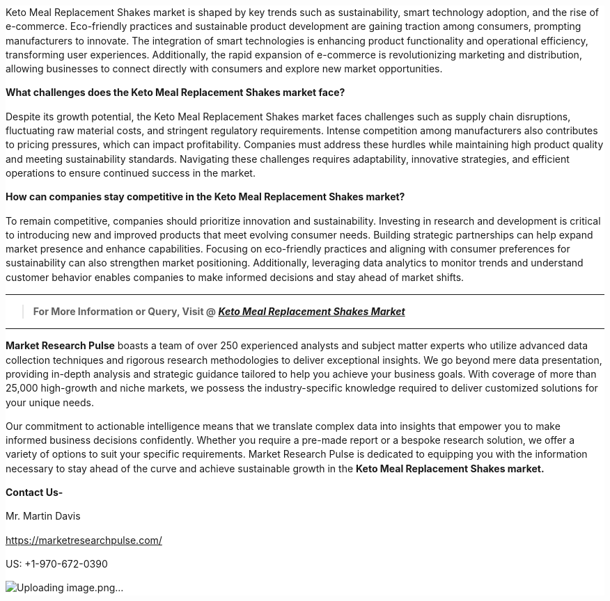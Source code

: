 Keto Meal Replacement Shakes market is shaped by key trends such as sustainability, smart technology adoption, and the rise of e-commerce. Eco-friendly practices and sustainable product development are gaining traction among consumers, prompting manufacturers to innovate. The integration of smart technologies is enhancing product functionality and operational efficiency, transforming user experiences. Additionally, the rapid expansion of e-commerce is revolutionizing marketing and distribution, allowing businesses to connect directly with consumers and explore new market opportunities.</p><p><strong>What challenges does the Keto Meal Replacement Shakes market face?</strong></p><p>Despite its growth potential, the Keto Meal Replacement Shakes market faces challenges such as supply chain disruptions, fluctuating raw material costs, and stringent regulatory requirements. Intense competition among manufacturers also contributes to pricing pressures, which can impact profitability. Companies must address these hurdles while maintaining high product quality and meeting sustainability standards. Navigating these challenges requires adaptability, innovative strategies, and efficient operations to ensure continued success in the market.</p><p><strong>How can companies stay competitive in the Keto Meal Replacement Shakes market?</strong></p><p>To remain competitive, companies should prioritize innovation and sustainability. Investing in research and development is critical to introducing new and improved products that meet evolving consumer needs. Building strategic partnerships can help expand market presence and enhance capabilities. Focusing on eco-friendly practices and aligning with consumer preferences for sustainability can also strengthen market positioning. Additionally, leveraging data analytics to monitor trends and understand customer behavior enables companies to make informed decisions and stay ahead of market shifts.</p><hr /><blockquote><p><strong>For More Information or Query, Visit @&nbsp;<em><a href="https://marketresearchpulse.com/report/146512/keto-meal-replacement-shakes-market?utm_source=Linkedin&utm_medium=027">Keto Meal Replacement Shakes Market</a></em></strong></p></blockquote><hr /><p><strong>Market Research Pulse</strong> boasts a team of over 250 experienced analysts and subject matter experts who utilize advanced data collection techniques and rigorous research methodologies to deliver exceptional insights. We go beyond mere data presentation, providing in-depth analysis and strategic guidance tailored to help you achieve your business goals. With coverage of more than 25,000 high-growth and niche markets, we possess the industry-specific knowledge required to deliver customized solutions for your unique needs.</p><p>Our commitment to actionable intelligence means that we translate complex data into insights that empower you to make informed business decisions confidently. Whether you require a pre-made report or a bespoke research solution, we offer a variety of options to suit your specific requirements. Market Research Pulse is dedicated to equipping you with the information necessary to stay ahead of the curve and achieve sustainable growth in the <strong>Keto Meal Replacement Shakes market.</strong></p><p><strong>Contact Us-</strong></p><p>Mr. Martin Davis</p><p>https://marketresearchpulse.com/</p><p>US: +1-970-672-0390</p>
![Uploading image.png…]()
